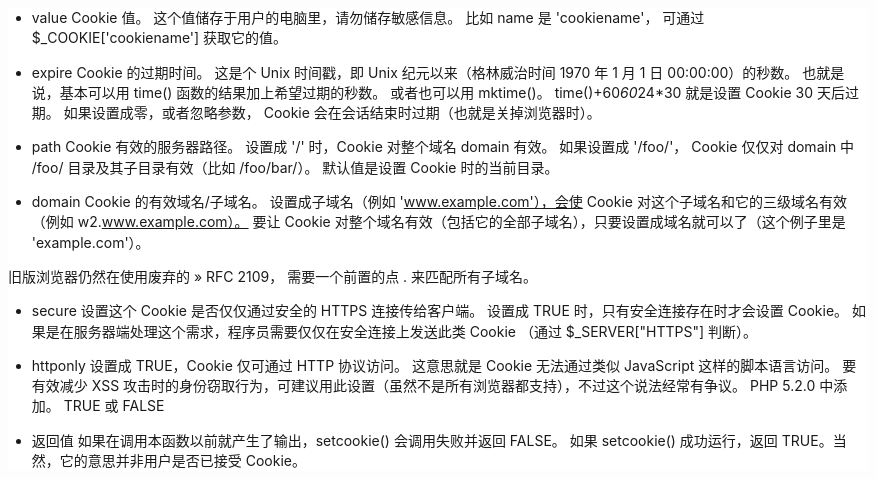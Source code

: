 + value         Cookie 值。 这个值储存于用户的电脑里，请勿储存敏感信息。 比如 name 是 'cookiename'， 可通过 $_COOKIE['cookiename'] 获取它的值。

+ expire        Cookie 的过期时间。 这是个 Unix 时间戳，即 Unix 纪元以来（格林威治时间 1970 年 1 月 1 日 00:00:00）的秒数。 也就是说，基本可以用 time() 函数的结果加上希望过期的秒数。 或者也可以用 mktime()。 time()+60*60*24*30 就是设置 Cookie 30 天后过期。 如果设置成零，或者忽略参数， Cookie 会在会话结束时过期（也就是关掉浏览器时）。

+ path          Cookie 有效的服务器路径。 设置成 '/' 时，Cookie 对整个域名 domain 有效。 如果设置成 '/foo/'， Cookie 仅仅对 domain 中 /foo/ 目录及其子目录有效（比如 /foo/bar/）。 默认值是设置 Cookie 时的当前目录。

+ domain        Cookie 的有效域名/子域名。 设置成子域名（例如 'www.example.com'），会使 Cookie 对这个子域名和它的三级域名有效（例如 w2.www.example.com）。 要让 Cookie 对整个域名有效（包括它的全部子域名），只要设置成域名就可以了（这个例子里是 'example.com'）。

旧版浏览器仍然在使用废弃的 » RFC 2109， 需要一个前置的点 . 来匹配所有子域名。

+ secure        设置这个 Cookie 是否仅仅通过安全的 HTTPS 连接传给客户端。 设置成 TRUE 时，只有安全连接存在时才会设置 Cookie。 如果是在服务器端处理这个需求，程序员需要仅仅在安全连接上发送此类 Cookie （通过 $_SERVER["HTTPS"] 判断）。

+ httponly      设置成 TRUE，Cookie 仅可通过 HTTP 协议访问。 这意思就是 Cookie 无法通过类似 JavaScript 这样的脚本语言访问。 要有效减少 XSS 攻击时的身份窃取行为，可建议用此设置（虽然不是所有浏览器都支持），不过这个说法经常有争议。 PHP 5.2.0 中添加。 TRUE 或 FALSE

+ 返回值         如果在调用本函数以前就产生了输出，setcookie() 会调用失败并返回 FALSE。 如果 setcookie() 成功运行，返回 TRUE。当然，它的意思并非用户是否已接受 Cookie。